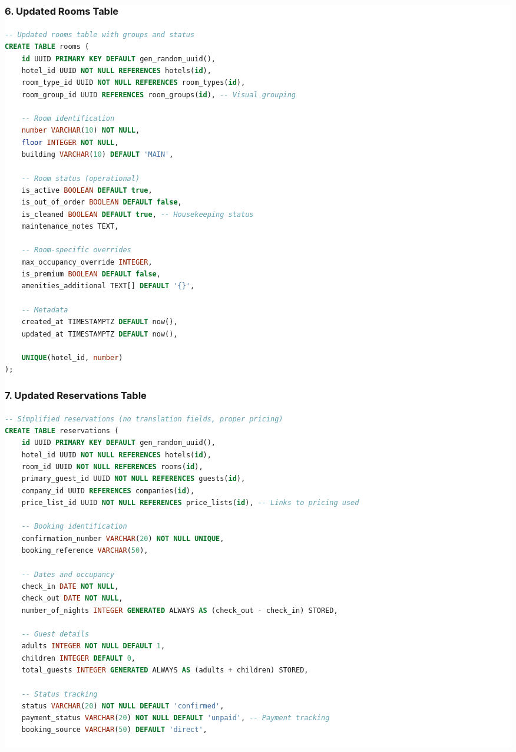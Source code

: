### **6. Updated Rooms Table**
```sql
-- Updated rooms table with groups and status
CREATE TABLE rooms (
    id UUID PRIMARY KEY DEFAULT gen_random_uuid(),
    hotel_id UUID NOT NULL REFERENCES hotels(id),
    room_type_id UUID NOT NULL REFERENCES room_types(id),
    room_group_id UUID REFERENCES room_groups(id), -- Visual grouping
    
    -- Room identification  
    number VARCHAR(10) NOT NULL,
    floor INTEGER NOT NULL,
    building VARCHAR(10) DEFAULT 'MAIN',
    
    -- Room status (operational)
    is_active BOOLEAN DEFAULT true,
    is_out_of_order BOOLEAN DEFAULT false,
    is_cleaned BOOLEAN DEFAULT true, -- Housekeeping status
    maintenance_notes TEXT,
    
    -- Room-specific overrides
    max_occupancy_override INTEGER,
    is_premium BOOLEAN DEFAULT false,
    amenities_additional TEXT[] DEFAULT '{}',
    
    -- Metadata
    created_at TIMESTAMPTZ DEFAULT now(),
    updated_at TIMESTAMPTZ DEFAULT now(),
    
    UNIQUE(hotel_id, number)
);
```

### **7. Updated Reservations Table**
```sql
-- Simplified reservations (no translation fields, proper pricing)
CREATE TABLE reservations (
    id UUID PRIMARY KEY DEFAULT gen_random_uuid(),
    hotel_id UUID NOT NULL REFERENCES hotels(id),
    room_id UUID NOT NULL REFERENCES rooms(id),
    primary_guest_id UUID NOT NULL REFERENCES guests(id),
    company_id UUID REFERENCES companies(id),
    price_list_id UUID NOT NULL REFERENCES price_lists(id), -- Links to pricing used
    
    -- Booking identification
    confirmation_number VARCHAR(20) NOT NULL UNIQUE,
    booking_reference VARCHAR(50),
    
    -- Dates and occupancy
    check_in DATE NOT NULL,
    check_out DATE NOT NULL,
    number_of_nights INTEGER GENERATED ALWAYS AS (check_out - check_in) STORED,
    
    -- Guest details
    adults INTEGER NOT NULL DEFAULT 1,
    children INTEGER DEFAULT 0,
    total_guests INTEGER GENERATED ALWAYS AS (adults + children) STORED,
    
    -- Status tracking
    status VARCHAR(20) NOT NULL DEFAULT 'confirmed',
    payment_status VARCHAR(20) NOT NULL DEFAULT 'unpaid', -- Payment tracking
    booking_source VARCHAR(50) DEFAULT 'direct',
    
```